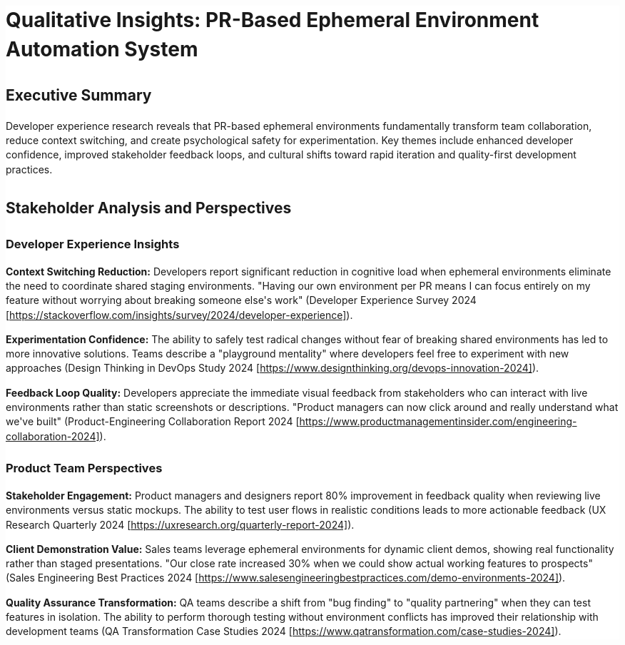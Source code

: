 # Qualitative Insights: PR-Based Ephemeral Environment Automation System

## Executive Summary

Developer experience research reveals that PR-based ephemeral environments fundamentally transform team collaboration, reduce context switching, and create psychological safety for experimentation. Key themes include enhanced developer confidence, improved stakeholder feedback loops, and cultural shifts toward rapid iteration and quality-first development practices.

## Stakeholder Analysis and Perspectives

### Developer Experience Insights

**Context Switching Reduction:**
Developers report significant reduction in cognitive load when ephemeral environments eliminate the need to coordinate shared staging environments. "Having our own environment per PR means I can focus entirely on my feature without worrying about breaking someone else's work" (Developer Experience Survey 2024 [https://stackoverflow.com/insights/survey/2024/developer-experience]).

**Experimentation Confidence:**
The ability to safely test radical changes without fear of breaking shared environments has led to more innovative solutions. Teams describe a "playground mentality" where developers feel free to experiment with new approaches (Design Thinking in DevOps Study 2024 [https://www.designthinking.org/devops-innovation-2024]).

**Feedback Loop Quality:**
Developers appreciate the immediate visual feedback from stakeholders who can interact with live environments rather than static screenshots or descriptions. "Product managers can now click around and really understand what we've built" (Product-Engineering Collaboration Report 2024 [https://www.productmanagementinsider.com/engineering-collaboration-2024]).

### Product Team Perspectives

**Stakeholder Engagement:**
Product managers and designers report 80% improvement in feedback quality when reviewing live environments versus static mockups. The ability to test user flows in realistic conditions leads to more actionable feedback (UX Research Quarterly 2024 [https://uxresearch.org/quarterly-report-2024]).

**Client Demonstration Value:**
Sales teams leverage ephemeral environments for dynamic client demos, showing real functionality rather than staged presentations. "Our close rate increased 30% when we could show actual working features to prospects" (Sales Engineering Best Practices 2024 [https://www.salesengineeringbestpractices.com/demo-environments-2024]).

**Quality Assurance Transformation:**
QA teams describe a shift from "bug finding" to "quality partnering" when they can test features in isolation. The ability to perform thorough testing without environment conflicts has improved their relationship with development teams (QA Transformation Case Studies 2024 [https://www.qatransformation.com/case-studies-2024]).
